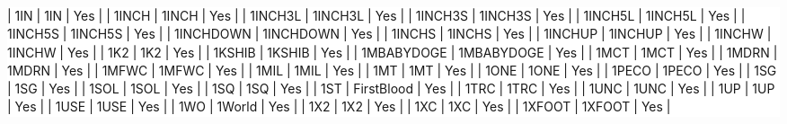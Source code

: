 | 1IN | 1IN | Yes |
| 1INCH | 1INCH | Yes |
| 1INCH3L | 1INCH3L | Yes |
| 1INCH3S | 1INCH3S | Yes |
| 1INCH5L | 1INCH5L | Yes |
| 1INCH5S | 1INCH5S | Yes |
| 1INCHDOWN | 1INCHDOWN | Yes |
| 1INCHS | 1INCHS | Yes |
| 1INCHUP | 1INCHUP | Yes |
| 1INCHW | 1INCHW | Yes |
| 1K2 | 1K2 | Yes |
| 1KSHIB | 1KSHIB | Yes |
| 1MBABYDOGE | 1MBABYDOGE | Yes |
| 1MCT | 1MCT | Yes |
| 1MDRN | 1MDRN | Yes |
| 1MFWC | 1MFWC | Yes |
| 1MIL | 1MIL | Yes |
| 1MT | 1MT | Yes |
| 1ONE | 1ONE | Yes |
| 1PECO | 1PECO | Yes |
| 1SG | 1SG | Yes |
| 1SOL | 1SOL | Yes |
| 1SQ | 1SQ | Yes |
| 1ST | FirstBlood | Yes |
| 1TRC | 1TRC | Yes |
| 1UNC | 1UNC | Yes |
| 1UP | 1UP | Yes |
| 1USE | 1USE | Yes |
| 1WO | 1World | Yes |
| 1X2 | 1X2 | Yes |
| 1XC | 1XC | Yes |
| 1XFOOT | 1XFOOT | Yes |
